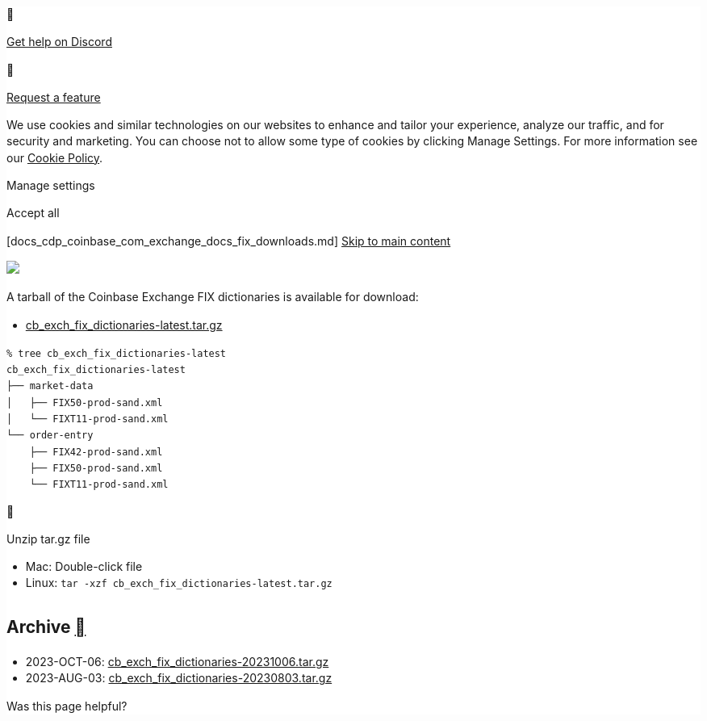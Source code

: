 

[Get help on Discord](https://discord.com/invite/cdp)



[Request a feature](https://coinbase-developer-platform.canny.io/cdp)

We use cookies and similar technologies on our websites to enhance and tailor your experience, analyze our traffic, and for security and marketing. You can choose not to allow some type of cookies by clicking Manage Settings. For more information see our [Cookie Policy](https://www.coinbase.com/legal/cookie).

Manage settings

Accept all

[docs_cdp_coinbase_com_exchange_docs_fix_downloads.md]
[Skip to main content](https://docs.cdp.coinbase.com/exchange/docs/fix-downloads#__docusaurus_skipToContent_fallback)

![](https://img.shields.io/badge/Tarball%20updated-2024%20FEB%2023-0a639a)

A tarball of the Coinbase Exchange FIX dictionaries is available for download:

- [cb\_exch\_fix\_dictionaries-latest.tar.gz](https://docs.cdp.coinbase.com/downloads/exchange/cb_exch_fix_dictionaries-latest.tar.gz)

```codeBlockLines_p187
% tree cb_exch_fix_dictionaries-latest
cb_exch_fix_dictionaries-latest
├── market-data
│   ├── FIX50-prod-sand.xml
│   └── FIXT11-prod-sand.xml
└── order-entry
    ├── FIX42-prod-sand.xml
    ├── FIX50-prod-sand.xml
    └── FIXT11-prod-sand.xml

```



Unzip tar.gz file

- Mac: Double-click file
- Linux: `tar -xzf cb_exch_fix_dictionaries-latest.tar.gz`

## Archive [](https://docs.cdp.coinbase.com/exchange/docs/fix-downloads\#archive "Direct link to Archive")

- 2023-OCT-06: [cb\_exch\_fix\_dictionaries-20231006.tar.gz](https://docs.cdp.coinbase.com/downloads/exchange/archive/cb_exch_fix_dictionaries-20231006.tar.gz)
- 2023-AUG-03: [cb\_exch\_fix\_dictionaries-20230803.tar.gz](https://docs.cdp.coinbase.com/downloads/exchange/archive/cb_exch_fix_dictionaries-20230803.tar.gz)

Was this page helpful?
